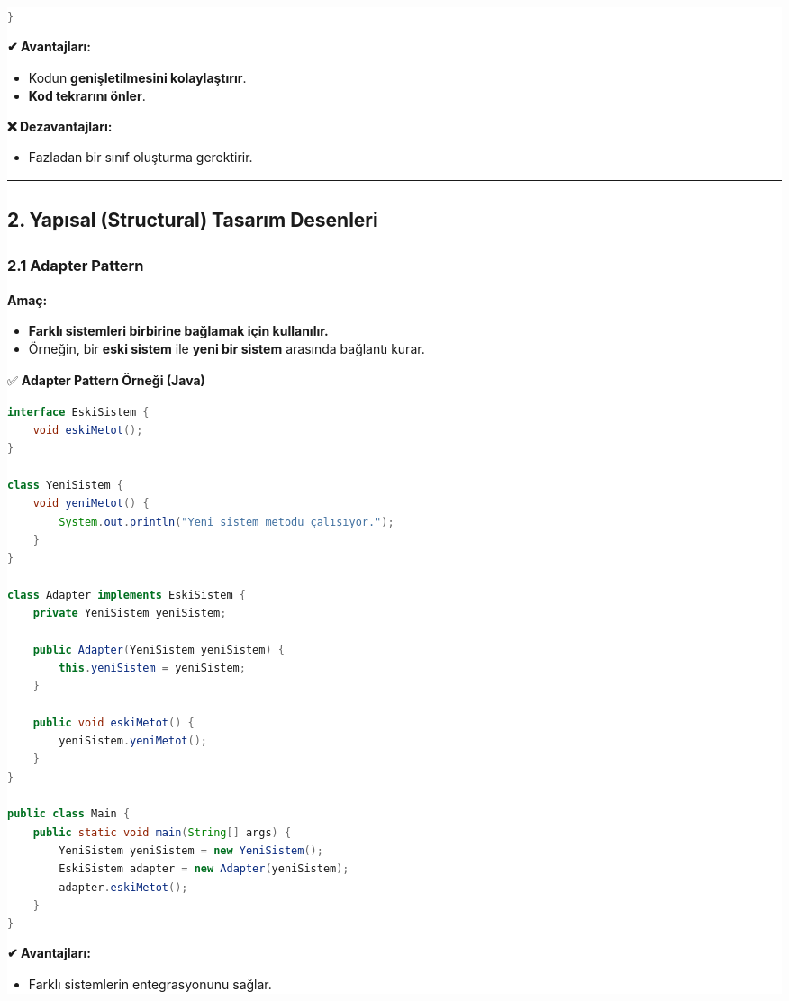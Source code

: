 ```java
}
```
**✔ Avantajları:**
- Kodun **genişletilmesini kolaylaştırır**.
- **Kod tekrarını önler**.

**❌ Dezavantajları:**
- Fazladan bir sınıf oluşturma gerektirir.

---

## **2. Yapısal (Structural) Tasarım Desenleri**
### **2.1 Adapter Pattern**
**Amaç:**
- **Farklı sistemleri birbirine bağlamak için kullanılır.**
- Örneğin, bir **eski sistem** ile **yeni bir sistem** arasında bağlantı kurar.

✅ **Adapter Pattern Örneği (Java)**
```java
interface EskiSistem {
    void eskiMetot();
}

class YeniSistem {
    void yeniMetot() {
        System.out.println("Yeni sistem metodu çalışıyor.");
    }
}

class Adapter implements EskiSistem {
    private YeniSistem yeniSistem;

    public Adapter(YeniSistem yeniSistem) {
        this.yeniSistem = yeniSistem;
    }

    public void eskiMetot() {
        yeniSistem.yeniMetot();
    }
}

public class Main {
    public static void main(String[] args) {
        YeniSistem yeniSistem = new YeniSistem();
        EskiSistem adapter = new Adapter(yeniSistem);
        adapter.eskiMetot();
    }
}
```
**✔ Avantajları:**
- Farklı sistemlerin entegrasyonunu sağlar.
